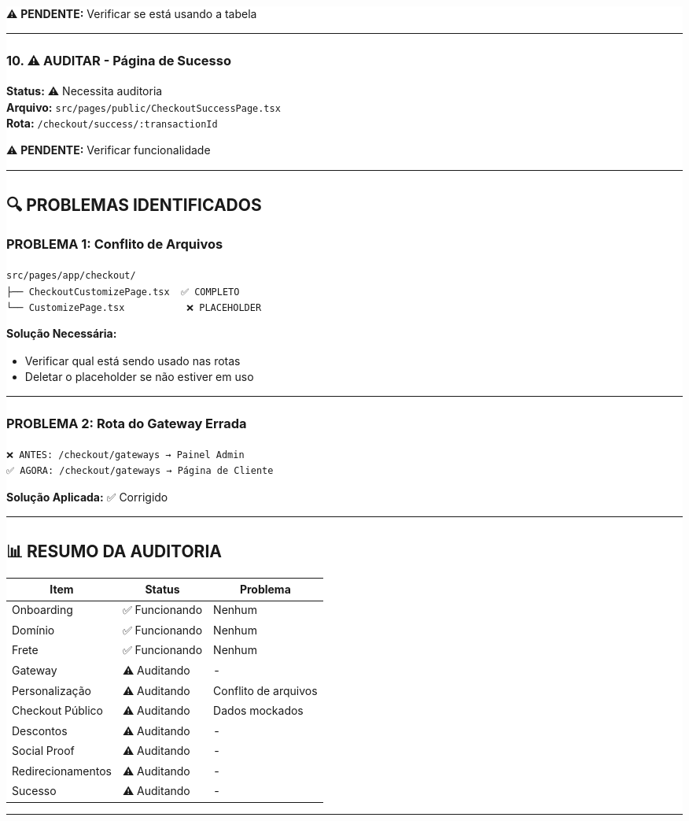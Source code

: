 ⚠️ **PENDENTE:** Verificar se está usando a tabela  

---

### **10. ⚠️ AUDITAR - Página de Sucesso**
**Status:** ⚠️ Necessita auditoria  
**Arquivo:** `src/pages/public/CheckoutSuccessPage.tsx`  
**Rota:** `/checkout/success/:transactionId`

⚠️ **PENDENTE:** Verificar funcionalidade  

---

## 🔍 PROBLEMAS IDENTIFICADOS

### **PROBLEMA 1: Conflito de Arquivos**
```
src/pages/app/checkout/
├── CheckoutCustomizePage.tsx  ✅ COMPLETO
└── CustomizePage.tsx           ❌ PLACEHOLDER
```

**Solução Necessária:**
- Verificar qual está sendo usado nas rotas
- Deletar o placeholder se não estiver em uso

---

### **PROBLEMA 2: Rota do Gateway Errada**
```
❌ ANTES: /checkout/gateways → Painel Admin
✅ AGORA: /checkout/gateways → Página de Cliente
```

**Solução Aplicada:** ✅ Corrigido

---

## 📊 RESUMO DA AUDITORIA

| Item | Status | Problema |
|------|--------|----------|
| Onboarding | ✅ Funcionando | Nenhum |
| Domínio | ✅ Funcionando | Nenhum |
| Frete | ✅ Funcionando | Nenhum |
| Gateway | ⚠️ Auditando | - |
| Personalização | ⚠️ Auditando | Conflito de arquivos |
| Checkout Público | ⚠️ Auditando | Dados mockados |
| Descontos | ⚠️ Auditando | - |
| Social Proof | ⚠️ Auditando | - |
| Redirecionamentos | ⚠️ Auditando | - |
| Sucesso | ⚠️ Auditando | - |

---